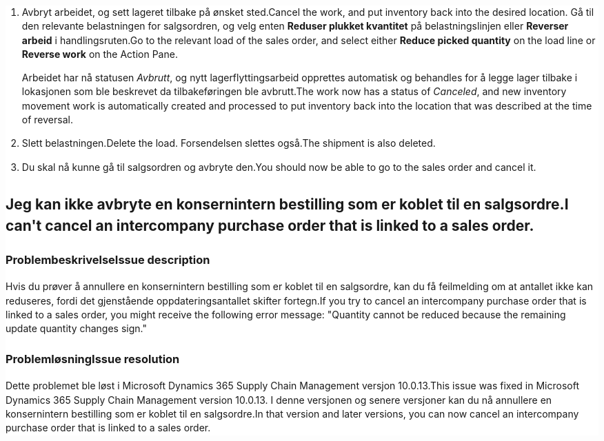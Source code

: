 1. <span data-ttu-id="32c2f-129">Avbryt arbeidet, og sett lageret tilbake på ønsket sted.</span><span class="sxs-lookup"><span data-stu-id="32c2f-129">Cancel the work, and put inventory back into the desired location.</span></span> <span data-ttu-id="32c2f-130">Gå til den relevante belastningen for salgsordren, og velg enten **Reduser plukket kvantitet** på belastningslinjen eller **Reverser arbeid** i handlingsruten.</span><span class="sxs-lookup"><span data-stu-id="32c2f-130">Go to the relevant load of the sales order, and select either **Reduce picked quantity** on the load line or **Reverse work** on the Action Pane.</span></span>

    <span data-ttu-id="32c2f-131">Arbeidet har nå statusen *Avbrutt*, og nytt lagerflyttingsarbeid opprettes automatisk og behandles for å legge lager tilbake i lokasjonen som ble beskrevet da tilbakeføringen ble avbrutt.</span><span class="sxs-lookup"><span data-stu-id="32c2f-131">The work now has a status of *Canceled*, and new inventory movement work is automatically created and processed to put inventory back into the location that was described at the time of reversal.</span></span>

2. <span data-ttu-id="32c2f-132">Slett belastningen.</span><span class="sxs-lookup"><span data-stu-id="32c2f-132">Delete the load.</span></span> <span data-ttu-id="32c2f-133">Forsendelsen slettes også.</span><span class="sxs-lookup"><span data-stu-id="32c2f-133">The shipment is also deleted.</span></span>
3. <span data-ttu-id="32c2f-134">Du skal nå kunne gå til salgsordren og avbryte den.</span><span class="sxs-lookup"><span data-stu-id="32c2f-134">You should now be able to go to the sales order and cancel it.</span></span>

## <a name="i-cant-cancel-an-intercompany-purchase-order-that-is-linked-to-a-sales-order"></a><span data-ttu-id="32c2f-135">Jeg kan ikke avbryte en konsernintern bestilling som er koblet til en salgsordre.</span><span class="sxs-lookup"><span data-stu-id="32c2f-135">I can't cancel an intercompany purchase order that is linked to a sales order.</span></span>

### <a name="issue-description"></a><span data-ttu-id="32c2f-136">Problembeskrivelse</span><span class="sxs-lookup"><span data-stu-id="32c2f-136">Issue description</span></span>

<span data-ttu-id="32c2f-137">Hvis du prøver å annullere en konsernintern bestilling som er koblet til en salgsordre, kan du få feilmelding om at antallet ikke kan reduseres, fordi det gjenstående oppdateringsantallet skifter fortegn.</span><span class="sxs-lookup"><span data-stu-id="32c2f-137">If you try to cancel an intercompany purchase order that is linked to a sales order, you might receive the following error message: "Quantity cannot be reduced because the remaining update quantity changes sign."</span></span>

### <a name="issue-resolution"></a><span data-ttu-id="32c2f-138">Problemløsning</span><span class="sxs-lookup"><span data-stu-id="32c2f-138">Issue resolution</span></span>

<span data-ttu-id="32c2f-139">Dette problemet ble løst i Microsoft Dynamics 365 Supply Chain Management versjon 10.0.13.</span><span class="sxs-lookup"><span data-stu-id="32c2f-139">This issue was fixed in Microsoft Dynamics 365 Supply Chain Management version 10.0.13.</span></span> <span data-ttu-id="32c2f-140">I denne versjonen og senere versjoner kan du nå annullere en konsernintern bestilling som er koblet til en salgsordre.</span><span class="sxs-lookup"><span data-stu-id="32c2f-140">In that version and later versions, you can now cancel an intercompany purchase order that is linked to a sales order.</span></span>
